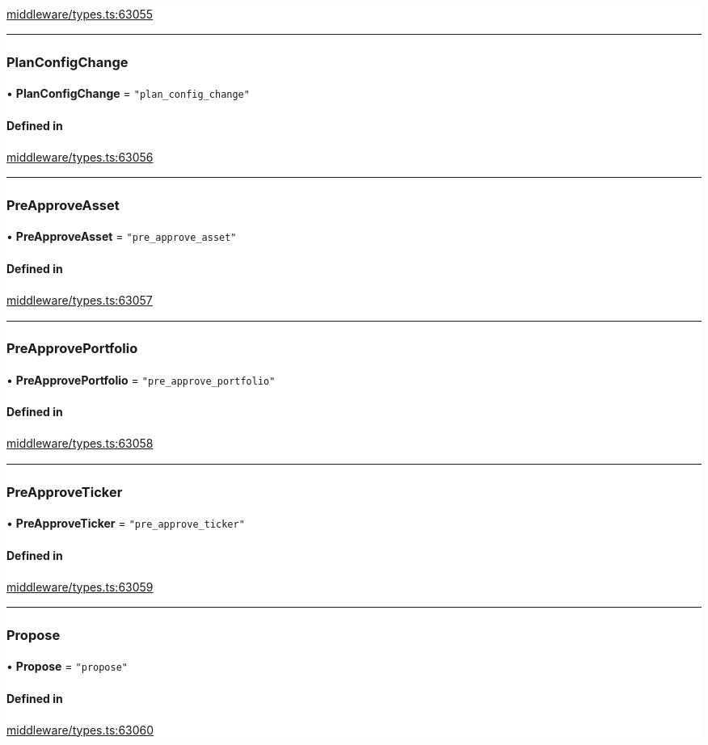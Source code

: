 [middleware/types.ts:63055](https://github.com/PolymeshAssociation/polymesh-sdk/blob/0dbd0ebd0/src/middleware/types.ts#L63055)

___

### PlanConfigChange

• **PlanConfigChange** = ``"plan_config_change"``

#### Defined in

[middleware/types.ts:63056](https://github.com/PolymeshAssociation/polymesh-sdk/blob/0dbd0ebd0/src/middleware/types.ts#L63056)

___

### PreApproveAsset

• **PreApproveAsset** = ``"pre_approve_asset"``

#### Defined in

[middleware/types.ts:63057](https://github.com/PolymeshAssociation/polymesh-sdk/blob/0dbd0ebd0/src/middleware/types.ts#L63057)

___

### PreApprovePortfolio

• **PreApprovePortfolio** = ``"pre_approve_portfolio"``

#### Defined in

[middleware/types.ts:63058](https://github.com/PolymeshAssociation/polymesh-sdk/blob/0dbd0ebd0/src/middleware/types.ts#L63058)

___

### PreApproveTicker

• **PreApproveTicker** = ``"pre_approve_ticker"``

#### Defined in

[middleware/types.ts:63059](https://github.com/PolymeshAssociation/polymesh-sdk/blob/0dbd0ebd0/src/middleware/types.ts#L63059)

___

### Propose

• **Propose** = ``"propose"``

#### Defined in

[middleware/types.ts:63060](https://github.com/PolymeshAssociation/polymesh-sdk/blob/0dbd0ebd0/src/middleware/types.ts#L63060)

